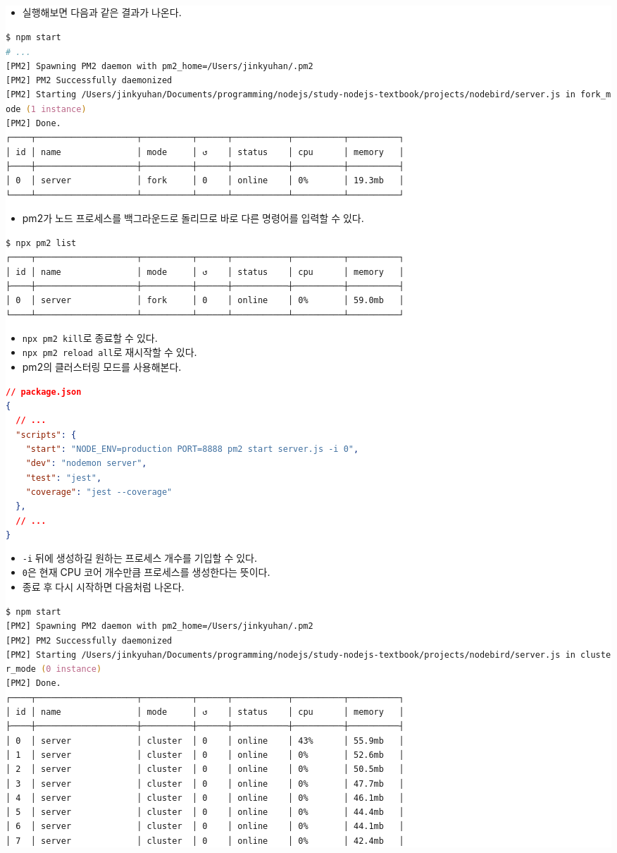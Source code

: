 - 실행해보면 다음과 같은 결과가 나온다.

```zsh
$ npm start
# ...
[PM2] Spawning PM2 daemon with pm2_home=/Users/jinkyuhan/.pm2
[PM2] PM2 Successfully daemonized
[PM2] Starting /Users/jinkyuhan/Documents/programming/nodejs/study-nodejs-textbook/projects/nodebird/server.js in fork_mode (1 instance)
[PM2] Done.
┌────┬────────────────────┬──────────┬──────┬───────────┬──────────┬──────────┐
│ id │ name               │ mode     │ ↺    │ status    │ cpu      │ memory   │
├────┼────────────────────┼──────────┼──────┼───────────┼──────────┼──────────┤
│ 0  │ server             │ fork     │ 0    │ online    │ 0%       │ 19.3mb   │
└────┴────────────────────┴──────────┴──────┴───────────┴──────────┴──────────┘
```

- pm2가 노드 프로세스를 백그라운드로 돌리므로 바로 다른 명령어를 입력할 수 있다.

```zsh
$ npx pm2 list
┌────┬────────────────────┬──────────┬──────┬───────────┬──────────┬──────────┐
│ id │ name               │ mode     │ ↺    │ status    │ cpu      │ memory   │
├────┼────────────────────┼──────────┼──────┼───────────┼──────────┼──────────┤
│ 0  │ server             │ fork     │ 0    │ online    │ 0%       │ 59.0mb   │
└────┴────────────────────┴──────────┴──────┴───────────┴──────────┴──────────┘
```

- `npx pm2 kill`로 종료할 수 있다.
- `npx pm2 reload all`로 재시작할 수 있다.
- pm2의 클러스터링 모드를 사용해본다.

```json
// package.json
{
  // ...
  "scripts": {
    "start": "NODE_ENV=production PORT=8888 pm2 start server.js -i 0",
    "dev": "nodemon server",
    "test": "jest",
    "coverage": "jest --coverage"
  },
  // ...
}
```

- `-i` 뒤에 생성하길 원하는 프로세스 개수를 기입할 수 있다.
- `0`은 현재 CPU 코어 개수만큼 프로세스를 생성한다는 뜻이다.
- 종료 후 다시 시작하면 다음처럼 나온다.

```zsh
$ npm start
[PM2] Spawning PM2 daemon with pm2_home=/Users/jinkyuhan/.pm2
[PM2] PM2 Successfully daemonized
[PM2] Starting /Users/jinkyuhan/Documents/programming/nodejs/study-nodejs-textbook/projects/nodebird/server.js in cluster_mode (0 instance)
[PM2] Done.
┌────┬────────────────────┬──────────┬──────┬───────────┬──────────┬──────────┐
│ id │ name               │ mode     │ ↺    │ status    │ cpu      │ memory   │
├────┼────────────────────┼──────────┼──────┼───────────┼──────────┼──────────┤
│ 0  │ server             │ cluster  │ 0    │ online    │ 43%      │ 55.9mb   │
│ 1  │ server             │ cluster  │ 0    │ online    │ 0%       │ 52.6mb   │
│ 2  │ server             │ cluster  │ 0    │ online    │ 0%       │ 50.5mb   │
│ 3  │ server             │ cluster  │ 0    │ online    │ 0%       │ 47.7mb   │
│ 4  │ server             │ cluster  │ 0    │ online    │ 0%       │ 46.1mb   │
│ 5  │ server             │ cluster  │ 0    │ online    │ 0%       │ 44.4mb   │
│ 6  │ server             │ cluster  │ 0    │ online    │ 0%       │ 44.1mb   │
│ 7  │ server             │ cluster  │ 0    │ online    │ 0%       │ 42.4mb   │
```